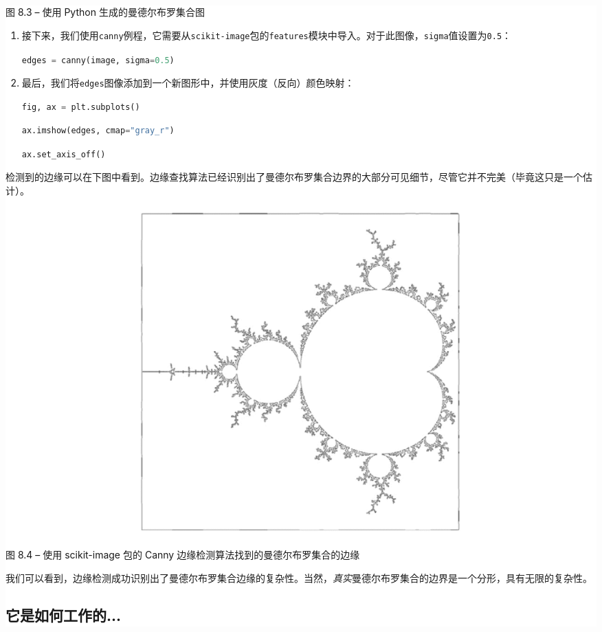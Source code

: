 图 8.3 – 使用 Python 生成的曼德尔布罗集合图

1.  接下来，我们使用`canny`例程，它需要从`scikit-image`包的`features`模块中导入。对于此图像，`sigma`值设置为`0.5`：

    ```py
    edges = canny(image, sigma=0.5)
    ```

1.  最后，我们将`edges`图像添加到一个新图形中，并使用灰度（反向）颜色映射：

    ```py
    fig, ax = plt.subplots()
    ```

    ```py
    ax.imshow(edges, cmap="gray_r")
    ```

    ```py
    ax.set_axis_off()
    ```

检测到的边缘可以在下图中看到。边缘查找算法已经识别出了曼德尔布罗集合边界的大部分可见细节，尽管它并不完美（毕竟这只是一个估计）。

![图 8.4 – 使用 scikit-image 包的 Canny 边缘检测算法找到的曼德尔布罗集合的边缘](img/B19085_08_04.jpg)

图 8.4 – 使用 scikit-image 包的 Canny 边缘检测算法找到的曼德尔布罗集合的边缘

我们可以看到，边缘检测成功识别出了曼德尔布罗集合边缘的复杂性。当然，*真实*曼德尔布罗集合的边界是一个分形，具有无限的复杂性。

## 它是如何工作的...
